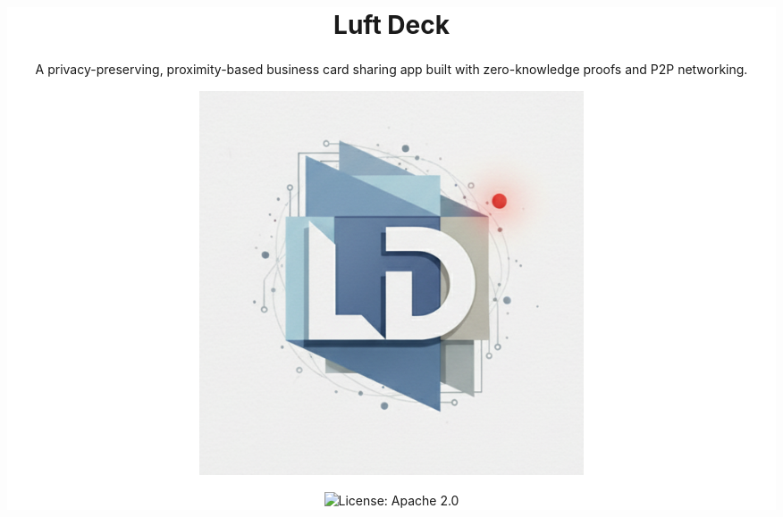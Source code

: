 <div align="center">
<h1>Luft Deck</h1>
<p>A privacy-preserving, proximity-based business card sharing app built with zero-knowledge proofs and P2P networking.</p>

<img src="./airmeishi/Assets.xcassets/AppIcon.appiconset/1024.png" width="50%" height="50%"></img>

![License: Apache 2.0](https://img.shields.io/github/license/kidneyweakx/Luft-Deck)
</div>
